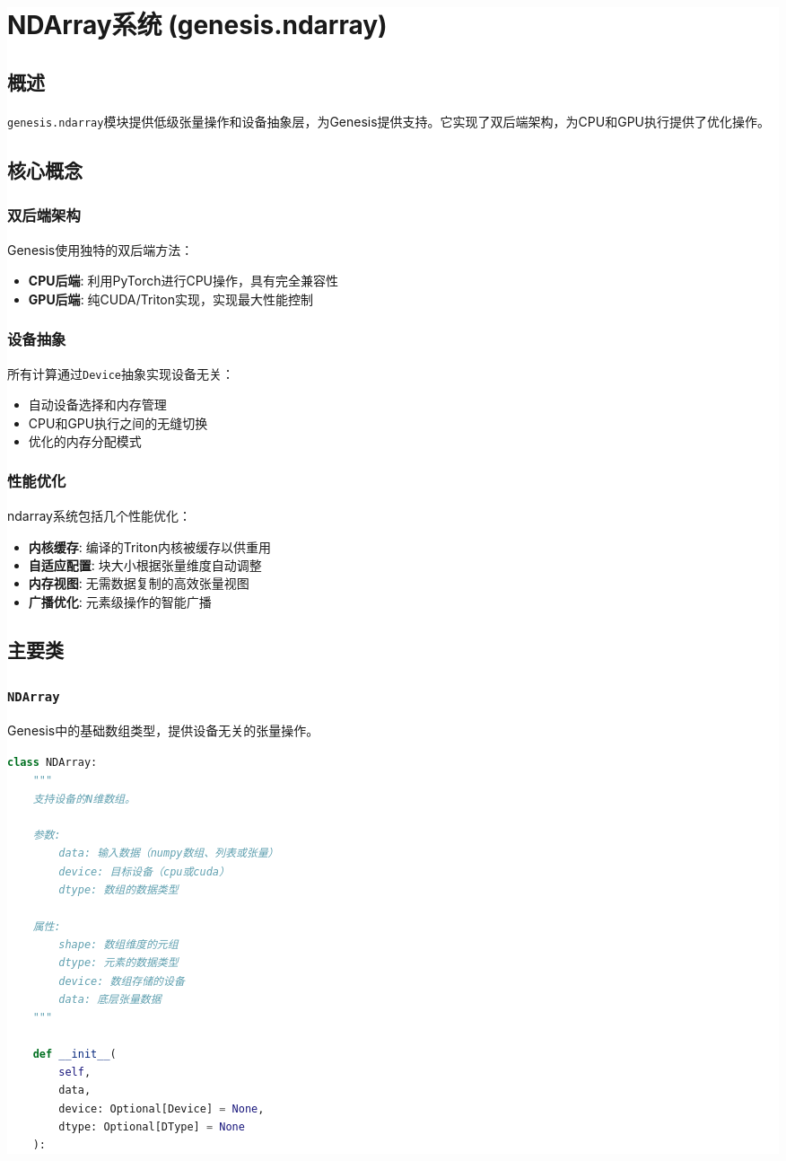 # NDArray系统 (genesis.ndarray)

## 概述

`genesis.ndarray`模块提供低级张量操作和设备抽象层，为Genesis提供支持。它实现了双后端架构，为CPU和GPU执行提供了优化操作。

## 核心概念

### 双后端架构

Genesis使用独特的双后端方法：
- **CPU后端**: 利用PyTorch进行CPU操作，具有完全兼容性
- **GPU后端**: 纯CUDA/Triton实现，实现最大性能控制

### 设备抽象

所有计算通过`Device`抽象实现设备无关：
- 自动设备选择和内存管理
- CPU和GPU执行之间的无缝切换
- 优化的内存分配模式

### 性能优化

ndarray系统包括几个性能优化：
- **内核缓存**: 编译的Triton内核被缓存以供重用
- **自适应配置**: 块大小根据张量维度自动调整
- **内存视图**: 无需数据复制的高效张量视图
- **广播优化**: 元素级操作的智能广播

## 主要类

### `NDArray`

Genesis中的基础数组类型，提供设备无关的张量操作。

```python
class NDArray:
    """
    支持设备的N维数组。
    
    参数:
        data: 输入数据（numpy数组、列表或张量）
        device: 目标设备（cpu或cuda）
        dtype: 数组的数据类型
        
    属性:
        shape: 数组维度的元组
        dtype: 元素的数据类型
        device: 数组存储的设备
        data: 底层张量数据
    """
    
    def __init__(
        self, 
        data, 
        device: Optional[Device] = None, 
        dtype: Optional[DType] = None
    ):
```
